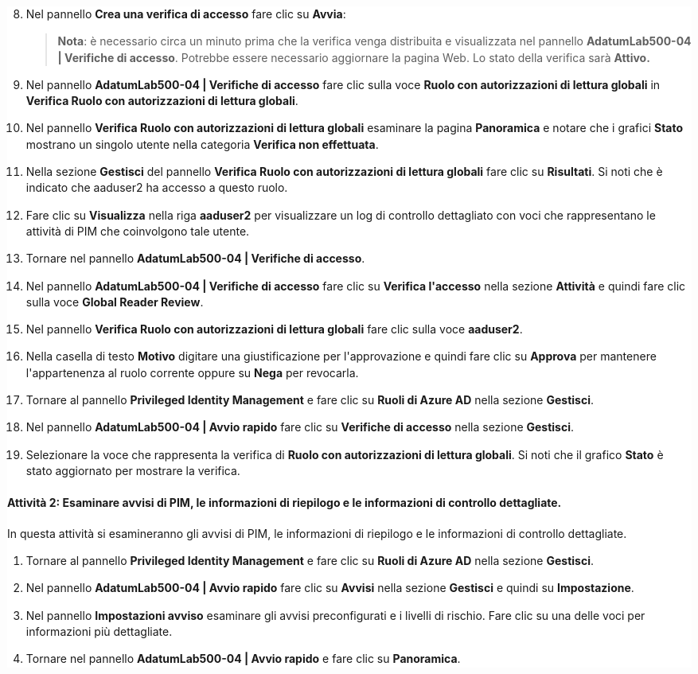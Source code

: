 8. Nel pannello **Crea una verifica di accesso** fare clic su **Avvia**:
 
    >**Nota**: è necessario circa un minuto prima che la verifica venga distribuita e visualizzata nel pannello **AdatumLab500-04 \| Verifiche di accesso**. Potrebbe essere necessario aggiornare la pagina Web. Lo stato della verifica sarà **Attivo.** 

9. Nel pannello **AdatumLab500-04 \| Verifiche di accesso** fare clic sulla voce **Ruolo con autorizzazioni di lettura globali** in **Verifica Ruolo con autorizzazioni di lettura globali**. 

10. Nel pannello **Verifica Ruolo con autorizzazioni di lettura globali** esaminare la pagina **Panoramica** e notare che i grafici **Stato** mostrano un singolo utente nella categoria **Verifica non effettuata**. 

11. Nella sezione **Gestisci** del pannello **Verifica Ruolo con autorizzazioni di lettura globali** fare clic su **Risultati**. Si noti che è indicato che aaduser2 ha accesso a questo ruolo.

12. Fare clic su **Visualizza** nella riga **aaduser2** per visualizzare un log di controllo dettagliato con voci che rappresentano le attività di PIM che coinvolgono tale utente.

13. Tornare nel pannello **AdatumLab500-04 \| Verifiche di accesso**.

14. Nel pannello **AdatumLab500-04 \| Verifiche di accesso** fare clic su **Verifica l'accesso** nella sezione **Attività** e quindi fare clic sulla voce **Global Reader Review**. 

15. Nel pannello **Verifica Ruolo con autorizzazioni di lettura globali** fare clic sulla voce **aaduser2**. 

16. Nella casella di testo **Motivo** digitare una giustificazione per l'approvazione e quindi fare clic su **Approva** per mantenere l'appartenenza al ruolo corrente oppure su **Nega** per revocarla. 

17. Tornare al pannello **Privileged Identity Management** e fare clic su **Ruoli di Azure AD** nella sezione **Gestisci**.

18. Nel pannello **AdatumLab500-04 \| Avvio rapido** fare clic su **Verifiche di accesso** nella sezione **Gestisci**.

19. Selezionare la voce che rappresenta la verifica di **Ruolo con autorizzazioni di lettura globali**. Si noti che il grafico **Stato** è stato aggiornato per mostrare la verifica. 

#### <a name="task-2-review-pim-alerts-summary-information-and-detailed-audit-information"></a>Attività 2: Esaminare avvisi di PIM, le informazioni di riepilogo e le informazioni di controllo dettagliate. 

In questa attività si esamineranno gli avvisi di PIM, le informazioni di riepilogo e le informazioni di controllo dettagliate. 

1. Tornare al pannello **Privileged Identity Management** e fare clic su **Ruoli di Azure AD** nella sezione **Gestisci**.

2. Nel pannello **AdatumLab500-04 \| Avvio rapido** fare clic su **Avvisi**  nella sezione **Gestisci** e quindi su **Impostazione**.

3. Nel pannello **Impostazioni avviso** esaminare gli avvisi preconfigurati e i livelli di rischio. Fare clic su una delle voci per informazioni più dettagliate. 

4. Tornare nel pannello **AdatumLab500-04 \| Avvio rapido** e fare clic su **Panoramica**. 
